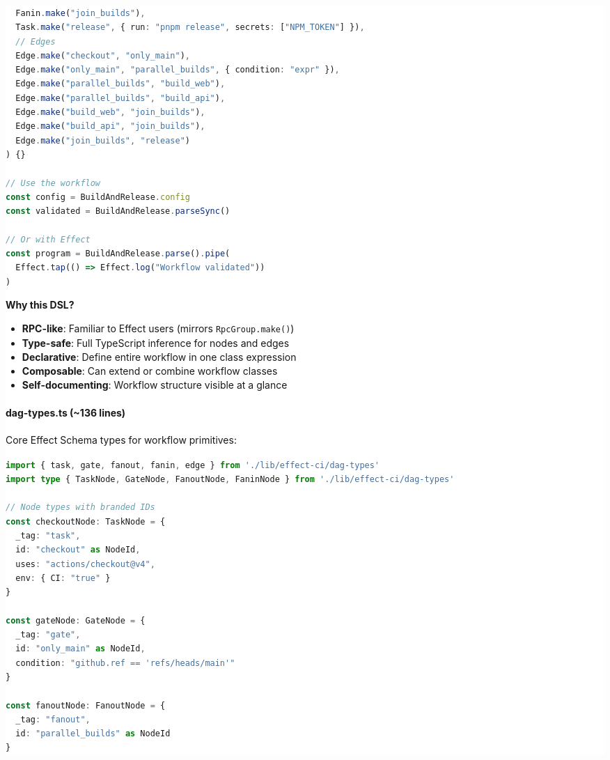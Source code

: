 ```typescript
  Fanin.make("join_builds"),
  Task.make("release", { run: "pnpm release", secrets: ["NPM_TOKEN"] }),
  // Edges
  Edge.make("checkout", "only_main"),
  Edge.make("only_main", "parallel_builds", { condition: "expr" }),
  Edge.make("parallel_builds", "build_web"),
  Edge.make("parallel_builds", "build_api"),
  Edge.make("build_web", "join_builds"),
  Edge.make("build_api", "join_builds"),
  Edge.make("join_builds", "release")
) {}

// Use the workflow
const config = BuildAndRelease.config
const validated = BuildAndRelease.parseSync()

// Or with Effect
const program = BuildAndRelease.parse().pipe(
  Effect.tap(() => Effect.log("Workflow validated"))
)
```

**Why this DSL?**
- **RPC-like**: Familiar to Effect users (mirrors `RpcGroup.make()`)
- **Type-safe**: Full TypeScript inference for nodes and edges
- **Declarative**: Define entire workflow in one class expression
- **Composable**: Can extend or combine workflow classes
- **Self-documenting**: Workflow structure visible at a glance

#### dag-types.ts (~136 lines)

Core Effect Schema types for workflow primitives:

```typescript
import { task, gate, fanout, fanin, edge } from './lib/effect-ci/dag-types'
import type { TaskNode, GateNode, FanoutNode, FaninNode } from './lib/effect-ci/dag-types'

// Node types with branded IDs
const checkoutNode: TaskNode = {
  _tag: "task",
  id: "checkout" as NodeId,
  uses: "actions/checkout@v4",
  env: { CI: "true" }
}

const gateNode: GateNode = {
  _tag: "gate",
  id: "only_main" as NodeId,
  condition: "github.ref == 'refs/heads/main'"
}

const fanoutNode: FanoutNode = {
  _tag: "fanout",
  id: "parallel_builds" as NodeId
}
```
